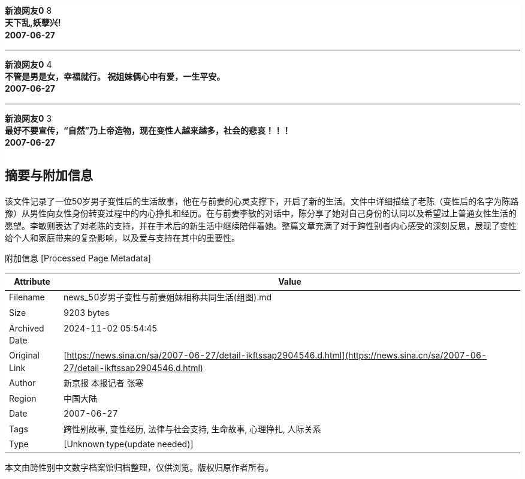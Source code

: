 **新浪网友0** 8  
**天下乱,妖孽兴!**  
**2007-06-27**

---

**新浪网友0** 4  
**不管是男是女，幸福就行。 祝姐妹俩心中有爱，一生平安。**  
**2007-06-27**

---

**新浪网友0** 3  
**最好不要宣传，“自然”乃上帝造物，现在变性人越来越多，社会的悲哀！！！**  
**2007-06-27**

## 摘要与附加信息


该文件记录了一位50岁男子变性后的生活故事，他在与前妻的心灵支撑下，开启了新的生活。文件中详细描绘了老陈（变性后的名字为陈路豫）从男性向女性身份转变过程中的内心挣扎和经历。在与前妻李敏的对话中，陈分享了她对自己身份的认同以及希望过上普通女性生活的愿望。李敏则表达了对老陈的支持，并在手术后的新生活中继续陪伴着她。整篇文章充满了对于跨性别者内心感受的深刻反思，展现了变性给个人和家庭带来的复杂影响，以及爱与支持在其中的重要性。


附加信息 [Processed Page Metadata]

| Attribute       | Value                                  |
|-----------------|----------------------------------------|
| Filename        | news_50岁男子变性与前妻姐妹相称共同生活(组图).md                             |
| Size            | 9203 bytes                           |
| Archived Date   | 2024-11-02 05:54:45                             |
| Original Link   | [https://news.sina.cn/sa/2007-06-27/detail-ikftssap2904546.d.html](https://news.sina.cn/sa/2007-06-27/detail-ikftssap2904546.d.html)                       |
| Author          | 新京报 本报记者 张寒                               |
| Region          | 中国大陆                               |
| Date            | 2007-06-27                                 |
| Tags            | 跨性别故事, 变性经历, 法律与社会支持, 生命故事, 心理挣扎, 人际关系                                 |
| Type            | [Unknown type(update needed)]                                 |


本文由跨性别中文数字档案馆归档整理，仅供浏览。版权归原作者所有。
